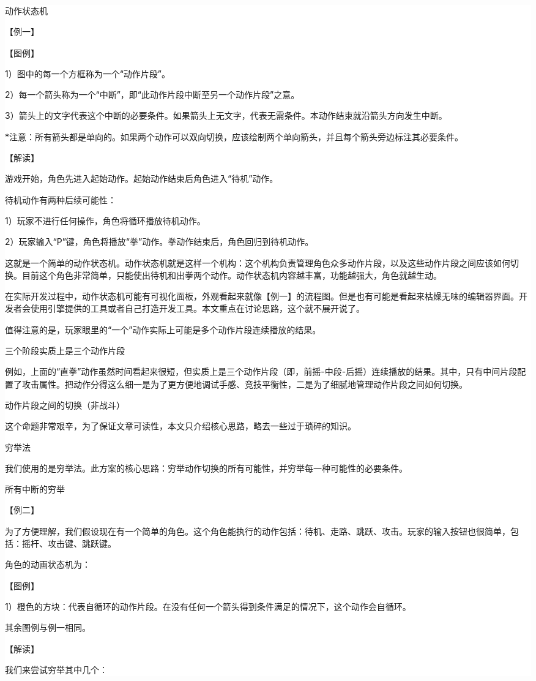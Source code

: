 动作状态机

【例一】


【图例】

1）图中的每一个方框称为一个“动作片段”。

2）每一个箭头称为一个“中断”，即“此动作片段中断至另一个动作片段”之意。

3）箭头上的文字代表这个中断的必要条件。如果箭头上无文字，代表无需条件。本动作结束就沿箭头方向发生中断。

*注意：所有箭头都是单向的。如果两个动作可以双向切换，应该绘制两个单向箭头，并且每个箭头旁边标注其必要条件。

【解读】

游戏开始，角色先进入起始动作。起始动作结束后角色进入“待机”动作。

待机动作有两种后续可能性：

1）玩家不进行任何操作，角色将循环播放待机动作。

2）玩家输入“P”键，角色将播放“拳”动作。拳动作结束后，角色回归到待机动作。

这就是一个简单的动作状态机。动作状态机就是这样一个机构：这个机构负责管理角色众多动作片段，以及这些动作片段之间应该如何切换。目前这个角色非常简单，只能使出待机和出拳两个动作。动作状态机内容越丰富，功能越强大，角色就越生动。

在实际开发过程中，动作状态机可能有可视化面板，外观看起来就像【例一】的流程图。但是也有可能是看起来枯燥无味的编辑器界面。开发者会使用引擎提供的工具或者自己打造开发工具。本文重点在讨论思路，这个就不展开说了。

值得注意的是，玩家眼里的“一个”动作实际上可能是多个动作片段连续播放的结果。

三个阶段实质上是三个动作片段

例如，上面的“直拳”动作虽然时间看起来很短，但实质上是三个动作片段（即，前摇-中段-后摇）连续播放的结果。其中，只有中间片段配置了攻击属性。把动作分得这么细一是为了更方便地调试手感、竞技平衡性，二是为了细腻地管理动作片段之间如何切换。

动作片段之间的切换（非战斗）

这个命题非常艰辛，为了保证文章可读性，本文只介绍核心思路，略去一些过于琐碎的知识。

穷举法

我们使用的是穷举法。此方案的核心思路：穷举动作切换的所有可能性，并穷举每一种可能性的必要条件。

所有中断的穷举

【例二】

为了方便理解，我们假设现在有一个简单的角色。这个角色能执行的动作包括：待机、走路、跳跃、攻击。玩家的输入按钮也很简单，包括：摇杆、攻击键、跳跃键。

角色的动画状态机为：


【图例】

1）橙色的方块：代表自循环的动作片段。在没有任何一个箭头得到条件满足的情况下，这个动作会自循环。

其余图例与例一相同。

【解读】

我们来尝试穷举其中几个：
